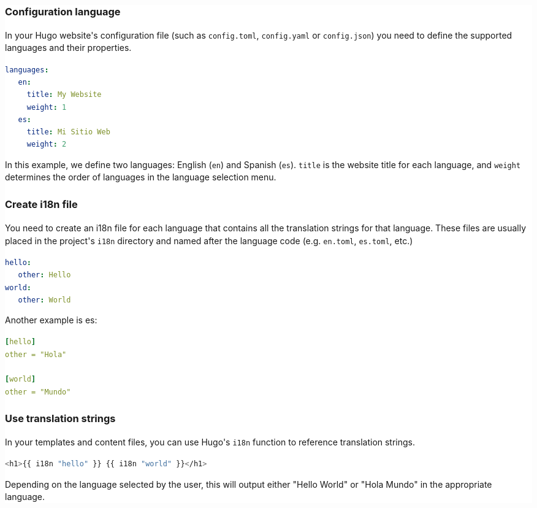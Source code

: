 
### Configuration language

In your Hugo website's configuration file (such as `config.toml`, `config.yaml` or `config.json`) you need to define the supported languages and their properties.

```yaml
languages:
   en:
     title: My Website
     weight: 1
   es:
     title: Mi Sitio Web
     weight: 2
```

In this example, we define two languages: English (`en`) and Spanish (`es`). `title` is the website title for each language, and `weight` determines the order of languages in the language selection menu.



### Create i18n file

You need to create an i18n file for each language that contains all the translation strings for that language. These files are usually placed in the project's `i18n` directory and named after the language code (e.g. `en.toml`, `es.toml`, etc.)

```yaml
hello:
   other: Hello
world:
   other: World
```

Another example is es:

```yaml
[hello]
other = "Hola"

[world]
other = "Mundo"
```



### Use translation strings

In your templates and content files, you can use Hugo's `i18n` function to reference translation strings.

```bash
<h1>{{ i18n "hello" }} {{ i18n "world" }}</h1>
```

Depending on the language selected by the user, this will output either "Hello World" or "Hola Mundo" in the appropriate language.

